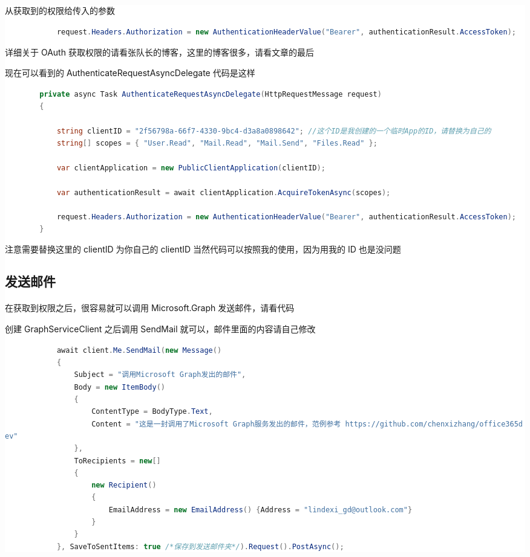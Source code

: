 从获取到的权限给传入的参数

```csharp
            request.Headers.Authorization = new AuthenticationHeaderValue("Bearer", authenticationResult.AccessToken);

```

详细关于 OAuth 获取权限的请看张队长的博客，这里的博客很多，请看文章的最后

现在可以看到的 AuthenticateRequestAsyncDelegate 代码是这样

```csharp
        private async Task AuthenticateRequestAsyncDelegate(HttpRequestMessage request)
        {

            string clientID = "2f56798a-66f7-4330-9bc4-d3a8a0898642"; //这个ID是我创建的一个临时App的ID，请替换为自己的
            string[] scopes = { "User.Read", "Mail.Read", "Mail.Send", "Files.Read" };

            var clientApplication = new PublicClientApplication(clientID);

            var authenticationResult = await clientApplication.AcquireTokenAsync(scopes);

            request.Headers.Authorization = new AuthenticationHeaderValue("Bearer", authenticationResult.AccessToken);
        }
```

注意需要替换这里的 clientID 为你自己的 clientID 当然代码可以按照我的使用，因为用我的 ID 也是没问题

## 发送邮件

在获取到权限之后，很容易就可以调用 Microsoft.Graph 发送邮件，请看代码

创建 GraphServiceClient 之后调用 SendMail 就可以，邮件里面的内容请自己修改

```csharp
            await client.Me.SendMail(new Message()
            {
                Subject = "调用Microsoft Graph发出的邮件",
                Body = new ItemBody()
                {
                    ContentType = BodyType.Text,
                    Content = "这是一封调用了Microsoft Graph服务发出的邮件，范例参考 https://github.com/chenxizhang/office365dev"
                },
                ToRecipients = new[]
                {
                    new Recipient()
                    {
                        EmailAddress = new EmailAddress() {Address = "lindexi_gd@outlook.com"}
                    }
                }
            }, SaveToSentItems: true /*保存到发送邮件夹*/).Request().PostAsync();
```
